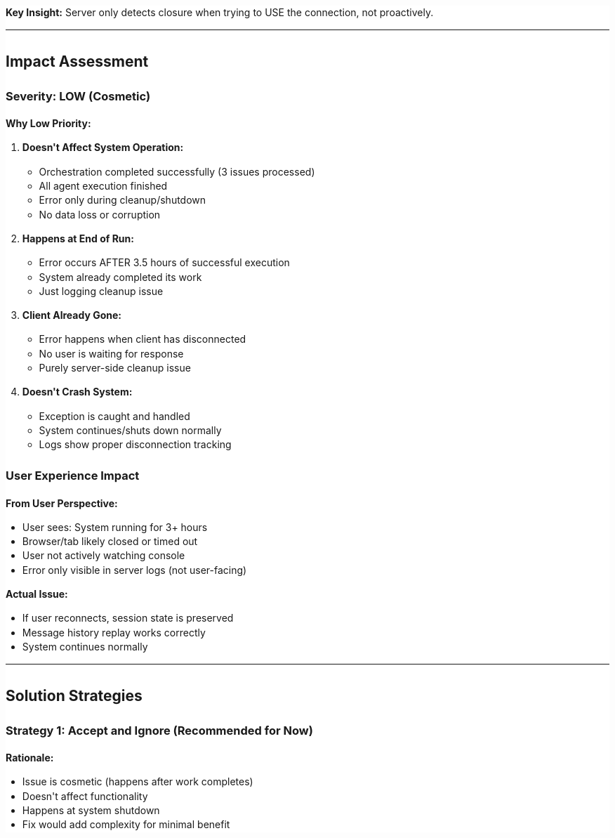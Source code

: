 **Key Insight:** Server only detects closure when trying to USE the connection, not proactively.

---

## Impact Assessment

### Severity: LOW (Cosmetic)

**Why Low Priority:**

1. **Doesn't Affect System Operation:**
   - Orchestration completed successfully (3 issues processed)
   - All agent execution finished
   - Error only during cleanup/shutdown
   - No data loss or corruption

2. **Happens at End of Run:**
   - Error occurs AFTER 3.5 hours of successful execution
   - System already completed its work
   - Just logging cleanup issue

3. **Client Already Gone:**
   - Error happens when client has disconnected
   - No user is waiting for response
   - Purely server-side cleanup issue

4. **Doesn't Crash System:**
   - Exception is caught and handled
   - System continues/shuts down normally
   - Logs show proper disconnection tracking

### User Experience Impact

**From User Perspective:**
- User sees: System running for 3+ hours
- Browser/tab likely closed or timed out
- User not actively watching console
- Error only visible in server logs (not user-facing)

**Actual Issue:**
- If user reconnects, session state is preserved
- Message history replay works correctly
- System continues normally

---

## Solution Strategies

### Strategy 1: Accept and Ignore (Recommended for Now)

**Rationale:**
- Issue is cosmetic (happens after work completes)
- Doesn't affect functionality
- Happens at system shutdown
- Fix would add complexity for minimal benefit
